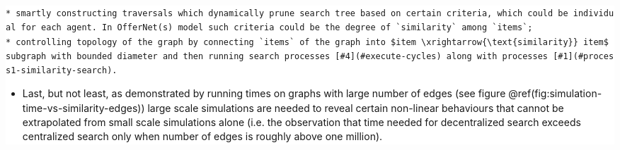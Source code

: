 	* smartly constructing traversals which dynamically prune search tree based on certain criteria, which could be individual for each agent. In OfferNet(s) model such criteria could be the degree of `similarity` among `items`;
	* controlling topology of the graph by connecting `items` of the graph into $item \xrightarrow{\text{similarity}} item$ subgraph with bounded diameter and then running search processes [#4](#execute-cycles) along with processes [#1](#process1-similarity-search).
* Last, but not least, as demonstrated by running times on graphs with large number of edges (see figure \@ref(fig:simulation-time-vs-similarity-edges)) large scale simulations are needed to reveal certain non-linear behaviours that cannot be extrapolated from small scale simulations alone (i.e. the observation that time needed for decentralized search exceeds centralized search only when number of edges is roughly above one million).


